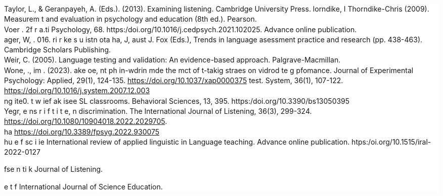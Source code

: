 Taylor, L., & Geranpayeh, A. (Eds.). (2013). Examining listening. Cambridge University Press. lorndike, I Thorndike-Chris (2009). Measurem t and evaluation in psychology and education (8th ed.). Pearson.   
Voer   . 2f      r  a.ti Psychology, 68. https:/doi.org/10.1016/j.cedpsych.2021.102025. Advance online publication.   
ager,  W, . 016. ri  r ke s u  istn  ota  ha, J,    aust J. Fox (Eds.), Trends in language asessment practice and research (pp. 438-463). Cambridge Scholars Publishing.   
Weir, C. (2005). Language testing and validation: An evidence-based approach. Palgrave-Macmillan.   
Wone, .,  im . (2023). ake oe, nt ph in-wdrin mde the mct of t-takig straes on vidrod te g pfomance. Journal of Experimental Psychology: Applied, 29(1), 124-135. https://doi.org/10.1037/xap0000375 test. System, 36(1), 107-122. https://doi.org/10.1016/j.system.2007.12.003   
ng  ite0.  t w ief ak isee SL classrooms. Behavioral Sciences, 13, 395. https:/doi.org/10.3390/bs13050395   
Yegr, e ns r  i f  t i t e, n discrimination. The International Journal of Listening, 36(3), 299-324. https://doi.org/10.1080/10904018.2022.2029705.   
ha https://doi.org/10.3389/fpsyg.2022.930075   
hu  e f  sc i ie International review of applied linguistic in Language teaching. Advance online publication. htps:/oi.org/10.1515/iral-2022-0127

fse n     ti k Journal of Listening.

e  t f International Journal of Science Education.
